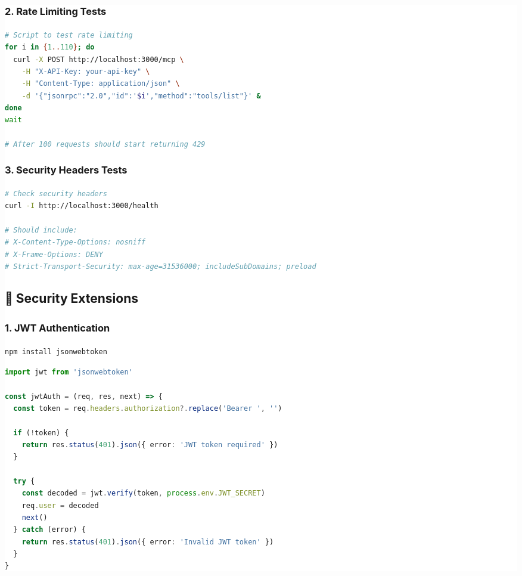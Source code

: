 ### 2. Rate Limiting Tests

```bash
# Script to test rate limiting
for i in {1..110}; do
  curl -X POST http://localhost:3000/mcp \
    -H "X-API-Key: your-api-key" \
    -H "Content-Type: application/json" \
    -d '{"jsonrpc":"2.0","id":'$i',"method":"tools/list"}' &
done
wait

# After 100 requests should start returning 429
```

### 3. Security Headers Tests

```bash
# Check security headers
curl -I http://localhost:3000/health

# Should include:
# X-Content-Type-Options: nosniff
# X-Frame-Options: DENY
# Strict-Transport-Security: max-age=31536000; includeSubDomains; preload
```

## 🚀 Security Extensions

### 1. JWT Authentication

```bash
npm install jsonwebtoken
```

```typescript
import jwt from 'jsonwebtoken'

const jwtAuth = (req, res, next) => {
  const token = req.headers.authorization?.replace('Bearer ', '')
  
  if (!token) {
    return res.status(401).json({ error: 'JWT token required' })
  }
  
  try {
    const decoded = jwt.verify(token, process.env.JWT_SECRET)
    req.user = decoded
    next()
  } catch (error) {
    return res.status(401).json({ error: 'Invalid JWT token' })
  }
}
```
